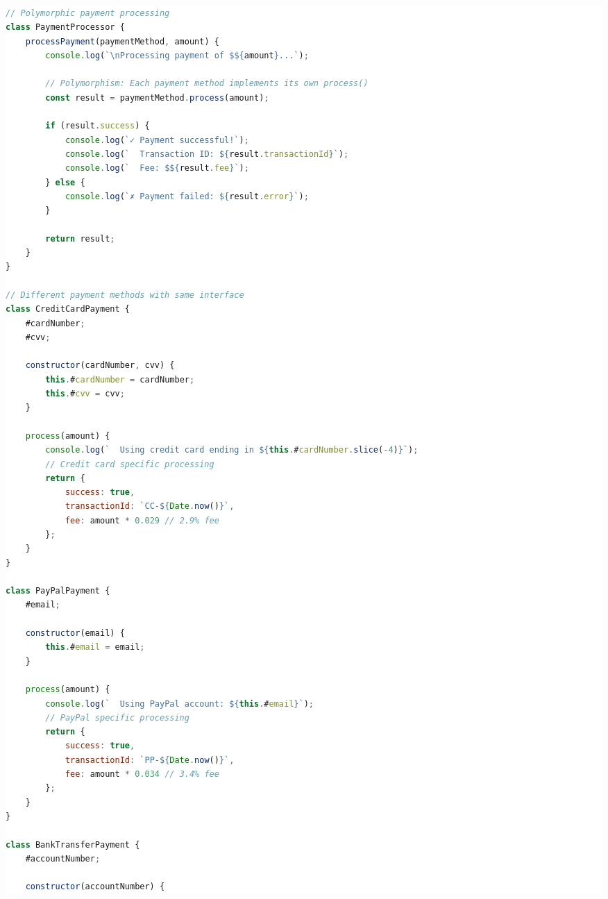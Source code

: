 ```javascript
// Polymorphic payment processing
class PaymentProcessor {
    processPayment(paymentMethod, amount) {
        console.log(`\nProcessing payment of $${amount}...`);
        
        // Polymorphism: Each payment method implements its own process()
        const result = paymentMethod.process(amount);
        
        if (result.success) {
            console.log(`✓ Payment successful!`);
            console.log(`  Transaction ID: ${result.transactionId}`);
            console.log(`  Fee: $${result.fee}`);
        } else {
            console.log(`✗ Payment failed: ${result.error}`);
        }
        
        return result;
    }
}

// Different payment methods with same interface
class CreditCardPayment {
    #cardNumber;
    #cvv;
    
    constructor(cardNumber, cvv) {
        this.#cardNumber = cardNumber;
        this.#cvv = cvv;
    }
    
    process(amount) {
        console.log(`  Using credit card ending in ${this.#cardNumber.slice(-4)}`);
        // Credit card specific processing
        return {
            success: true,
            transactionId: `CC-${Date.now()}`,
            fee: amount * 0.029 // 2.9% fee
        };
    }
}

class PayPalPayment {
    #email;
    
    constructor(email) {
        this.#email = email;
    }
    
    process(amount) {
        console.log(`  Using PayPal account: ${this.#email}`);
        // PayPal specific processing
        return {
            success: true,
            transactionId: `PP-${Date.now()}`,
            fee: amount * 0.034 // 3.4% fee
        };
    }
}

class BankTransferPayment {
    #accountNumber;
    
    constructor(accountNumber) {
```